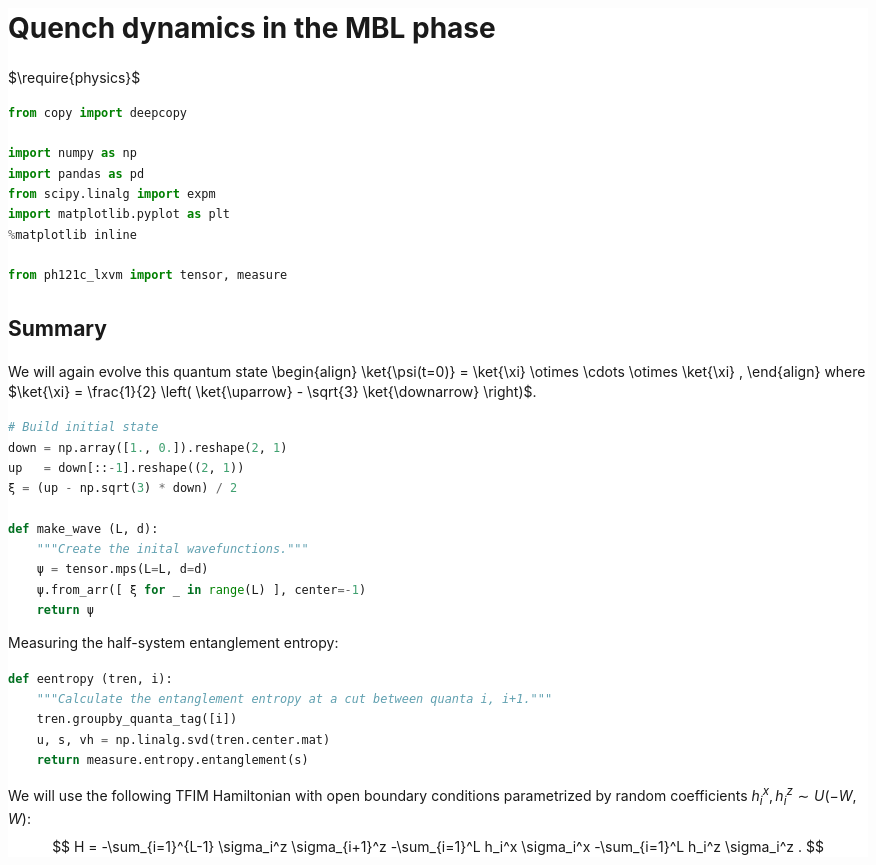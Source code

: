 # Quench dynamics in the MBL phase

$\require{physics}$


```python
from copy import deepcopy

import numpy as np
import pandas as pd
from scipy.linalg import expm
import matplotlib.pyplot as plt
%matplotlib inline

from ph121c_lxvm import tensor, measure
```

## Summary

We will again evolve this quantum state
\begin{align}
    \ket{\psi(t=0)} = \ket{\xi} \otimes \cdots \otimes \ket{\xi}
    ,
\end{align}
where $\ket{\xi} = \frac{1}{2} \left( \ket{\uparrow} - \sqrt{3} \ket{\downarrow} \right)$.


```python
# Build initial state
down = np.array([1., 0.]).reshape(2, 1)
up   = down[::-1].reshape((2, 1))
ξ = (up - np.sqrt(3) * down) / 2

def make_wave (L, d):
    """Create the inital wavefunctions."""
    ψ = tensor.mps(L=L, d=d)
    ψ.from_arr([ ξ for _ in range(L) ], center=-1)  
    return ψ
```

Measuring the half-system entanglement entropy:


```python
def eentropy (tren, i):
    """Calculate the entanglement entropy at a cut between quanta i, i+1."""
    tren.groupby_quanta_tag([i])
    u, s, vh = np.linalg.svd(tren.center.mat)
    return measure.entropy.entanglement(s)
```

We will use the following TFIM Hamiltonian with open boundary conditions
parametrized by random coefficients $h_i^x, h_i^z \sim U(-W, W)$:
$$
    H = 
        -\sum_{i=1}^{L-1} \sigma_i^z \sigma_{i+1}^z
        -\sum_{i=1}^L h_i^x \sigma_i^x 
        -\sum_{i=1}^L h_i^z \sigma_i^z 
    .
$$
